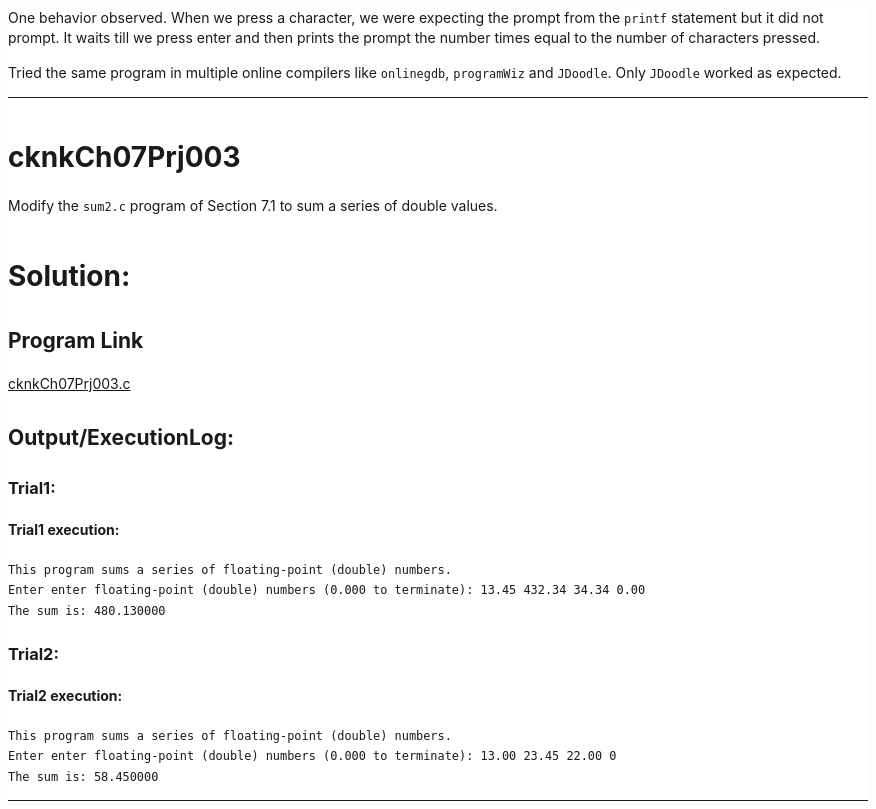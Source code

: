 

One behavior observed. When we press a character, we were expecting the prompt from the `printf` statement but it did not prompt. It waits till we press enter and then prints the prompt the number times equal to the number of characters pressed.

Tried the same program in multiple online compilers like `onlinegdb`, `programWiz` and `JDoodle`. Only `JDoodle` worked as expected.



<hr class="hr1ExrcPrj"/>

# cknkCh07Prj003



Modify the `sum2.c` program of Section 7.1 to sum a series of double values.



# Solution:


## Program Link

[cknkCh07Prj003.c](./cknkCh07Prj003.c)

## Output/ExecutionLog:

### Trial1:

#### Trial1 execution:



```shell
This program sums a series of floating-point (double) numbers.
Enter enter floating-point (double) numbers (0.000 to terminate): 13.45 432.34 34.34 0.00
The sum is: 480.130000
```



### Trial2:

#### Trial2 execution:



```shell
This program sums a series of floating-point (double) numbers.
Enter enter floating-point (double) numbers (0.000 to terminate): 13.00 23.45 22.00 0
The sum is: 58.450000
```



<hr class="hr1ExrcPrj"/>
